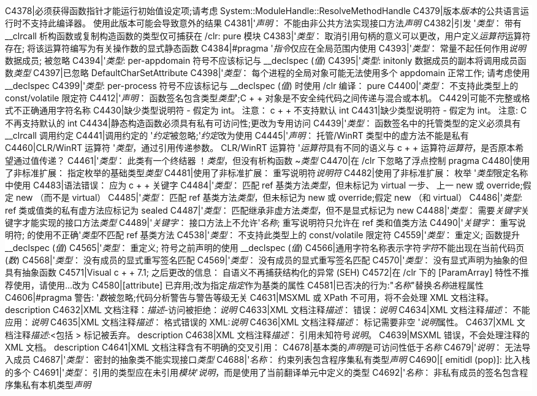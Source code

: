 C4378|必须获得函数指针才能运行初始值设定项;请考虑 System::ModuleHandle::ResolveMethodHandle
C4379|版本*版本*的公共语言运行时不支持此编译器。 使用此版本可能会导致意外的结果
C4381|'*声明*： 不能由非公共方法实现接口方法*声明*
C4382|引发 '*类型*： 带有 __clrcall 析构函数或复制构造函数的类型仅可捕获在 /clr: pure 模块
C4383|'*类型*： 取消引用句柄的意义可以更改，用户定义*运算符*运算符存在; 将该运算符编写为有关操作数的显式静态函数
C4384|#pragma '*指令*仅应在全局范围内使用
C4393|'*类型*： 常量不起任何作用*说明*数据成员; 被忽略
C4394|'*类型*: per-appdomain 符号不应该标记与 __declspec (*值*)
C4395|'*类型*: initonly 数据成员的副本将调用成员函数*类型*
C4397|已忽略 DefaultCharSetAttribute
C4398|'*类型*： 每个进程的全局对象可能无法使用多个 appdomain 正常工作; 请考虑使用 __declspec
C4399|'*类型*: per-process 符号不应该标记与 __declspec (*值*) 时使用 /clr 编译： pure
C4400|'*类型*： 不支持此类型上的 const/volatile 限定符
C4412|'*声明*： 函数签名包含类型*类型*';C + + 对象是不安全纯代码之间传递与混合或本机。
C4429|可能不完整或格式不正确通用字符名称
C4430|缺少类型说明符 - 假定为 int。 注意： c + + 不支持默认 int
C4431|缺少类型说明符 - 假定为 int。 注意: C 不再支持默认的 int
C4434|静态构造函数必须具有私有可访问性;更改为专用访问
C4439|'*类型*： 函数签名中的托管类型的定义必须具有 __clrcall 调用约定
C4441|调用约定的 '*约定*被忽略;'*约定*改为使用
C4445|'*声明*： 托管/WinRT 类型中的虚方法不能是私有
C4460|CLR/WinRT 运算符 '*类型*，通过引用传递参数。 CLR/WinRT 运算符 '*运算符*具有不同的语义与 c + + 运算符*运算符*，是否原本希望通过值传递？
C4461|'*类型*： 此类有一个终结器 ！*类型*，但没有析构函数 ~*类型*
C4470|在 /clr 下忽略了浮点控制 pragma
C4480|使用了非标准扩展： 指定枚举的基础类型*类型*
C4481|使用了非标准扩展： 重写说明符*说明符*
C4482|使用了非标准扩展： 枚举 '*类型*限定名称中使用
C4483|语法错误： 应为 c + + 关键字
C4484|'*类型*： 匹配 ref 基类方法*类型*，但未标记为 virtual 一步、 上一 new 或 override;假定 new （而不是 virtual）
C4485|'*类型*： 匹配 ref 基类方法*类型*，但未标记为 new 或 override;假定 new （和 virtual）
C4486|'*类型*: ref 类或值类的私有虚方法应标记为 sealed
C4487|'*类型*： 匹配继承非虚方法*类型*，但不是显式标记为 new
C4488|'*类型*： 需要*关键字*关键字才能实现的接口方法*类型*
C4489|'*关键字*： 接口方法上不允许'*名称*; 重写说明符只允许在 ref 类和值类方法
C4490|'*关键字*： 重写说明符; 的使用不正确'*类型*不匹配 ref 基类方法
C4538|'*类型*： 不支持此类型上的 const/volatile 限定符
C4559|'*类型*： 重定义; 函数提升 __declspec (*值*)
C4565|'*类型*： 重定义; 符号之前声明的使用 __declspec (*值*)
C4566|通用字符名称表示字符*字符*不能出现在当前代码页 (*数*)
C4568|'*类型*： 没有成员的显式重写签名匹配
C4569|'*类型*： 没有成员的显式重写签名匹配
C4570|'*类型*： 没有显式声明为抽象的但具有抽象函数
C4571|Visual c + + 7.1; 之后更改的信息： 自语义不再捕获结构化的异常 (SEH)
C4572|在 /clr 下的 [ParamArray] 特性不推荐使用，请使用...改为
C4580|[attribute] 已弃用;改为指定*指定*作为基类的属性
C4581|已否决的行为:"*名称*"替换*名称*进程属性
C4606|#pragma 警告: '*数*被忽略;代码分析警告与警告等级无关
C4631|MSXML 或 XPath 不可用，将不会处理 XML 文档注释。 description
C4632|XML 文档注释：*描述*-访问被拒绝：*说明*
C4633|XML 文档注释*描述*： 错误：*说明*
C4634|XML 文档注释*描述*： 不能应用：*说明*
C4635|XML 文档注释*描述*： 格式错误的 XML:*说明*
C4636|XML 文档注释*描述*： 标记需要非空 '*说明*属性。
C4637|XML 文档注释*描述*:\<包括 > 标记被丢弃。 description
C4638|XML 文档注释*描述*： 引用未知符号*说明*。
C4639|MSXML 错误，不会处理注释的 XML 文档。 description
C4641|XML 文档注释含有不明确的交叉引用：
C4678|基本类的*声明*是可访问性低于*名称*
C4679|'*说明*： 无法导入成员
C4687|'*类型*： 密封的抽象类不能实现接口*类型*
C4688|'*名称*： 约束列表包含程序集私有类型*声明*
C4690|\[ emitidl (pop)]: 比入栈的多个
C4691|'*类型*： 引用的类型应在未引用*模块*'*说明*，而是使用了当前翻译单元中定义的类型
C4692|'*名称*： 非私有成员的签名包含程序集私有本机类型*声明*